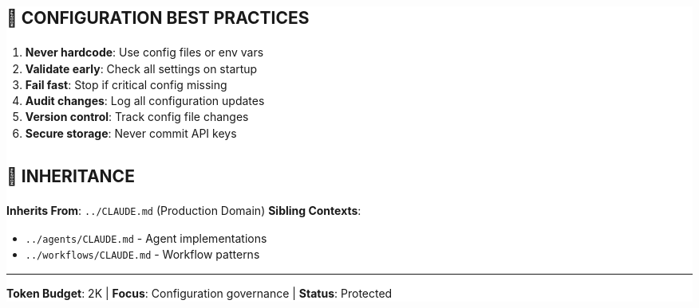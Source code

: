 ## 🎯 CONFIGURATION BEST PRACTICES

1. **Never hardcode**: Use config files or env vars
2. **Validate early**: Check all settings on startup
3. **Fail fast**: Stop if critical config missing
4. **Audit changes**: Log all configuration updates
5. **Version control**: Track config file changes
6. **Secure storage**: Never commit API keys

## 🔄 INHERITANCE

**Inherits From**: `../CLAUDE.md` (Production Domain)
**Sibling Contexts**:
- `../agents/CLAUDE.md` - Agent implementations
- `../workflows/CLAUDE.md` - Workflow patterns

---

**Token Budget**: 2K | **Focus**: Configuration governance | **Status**: Protected
